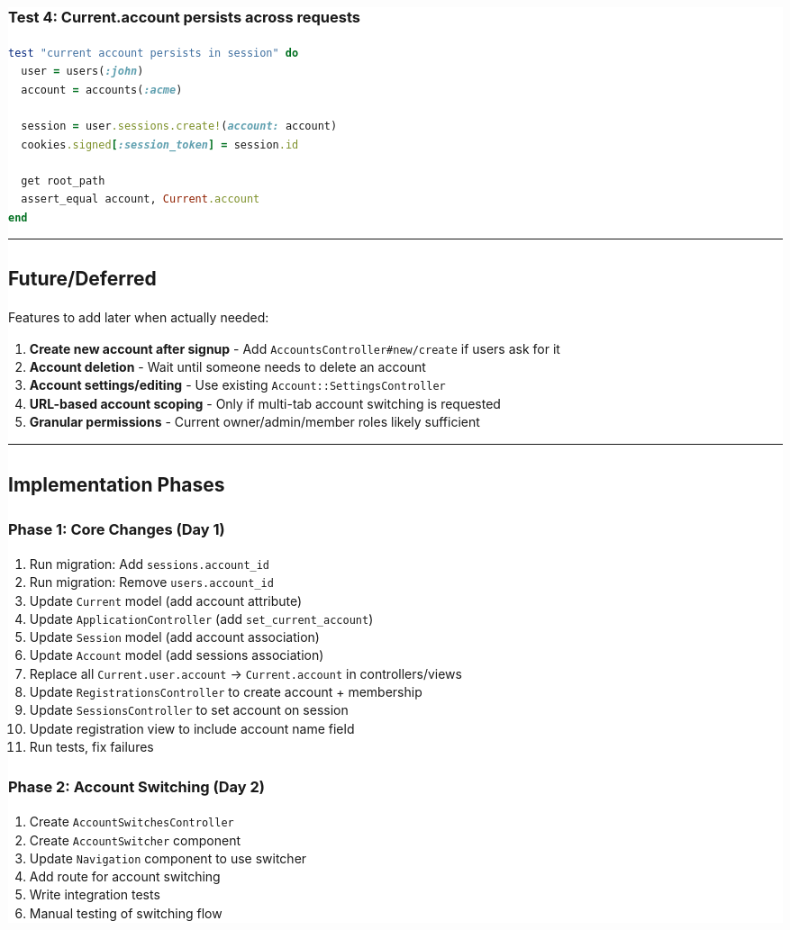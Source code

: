 ### Test 4: Current.account persists across requests

```ruby
test "current account persists in session" do
  user = users(:john)
  account = accounts(:acme)

  session = user.sessions.create!(account: account)
  cookies.signed[:session_token] = session.id

  get root_path
  assert_equal account, Current.account
end
```

---

## Future/Deferred

Features to add later when actually needed:

1. **Create new account after signup** - Add `AccountsController#new/create` if users ask for it
2. **Account deletion** - Wait until someone needs to delete an account
3. **Account settings/editing** - Use existing `Account::SettingsController`
4. **URL-based account scoping** - Only if multi-tab account switching is requested
5. **Granular permissions** - Current owner/admin/member roles likely sufficient

---

## Implementation Phases

### Phase 1: Core Changes (Day 1)

1. Run migration: Add `sessions.account_id`
2. Run migration: Remove `users.account_id`
3. Update `Current` model (add account attribute)
4. Update `ApplicationController` (add `set_current_account`)
5. Update `Session` model (add account association)
6. Update `Account` model (add sessions association)
7. Replace all `Current.user.account` → `Current.account` in controllers/views
8. Update `RegistrationsController` to create account + membership
9. Update `SessionsController` to set account on session
10. Update registration view to include account name field
11. Run tests, fix failures

### Phase 2: Account Switching (Day 2)

1. Create `AccountSwitchesController`
2. Create `AccountSwitcher` component
3. Update `Navigation` component to use switcher
4. Add route for account switching
5. Write integration tests
6. Manual testing of switching flow
